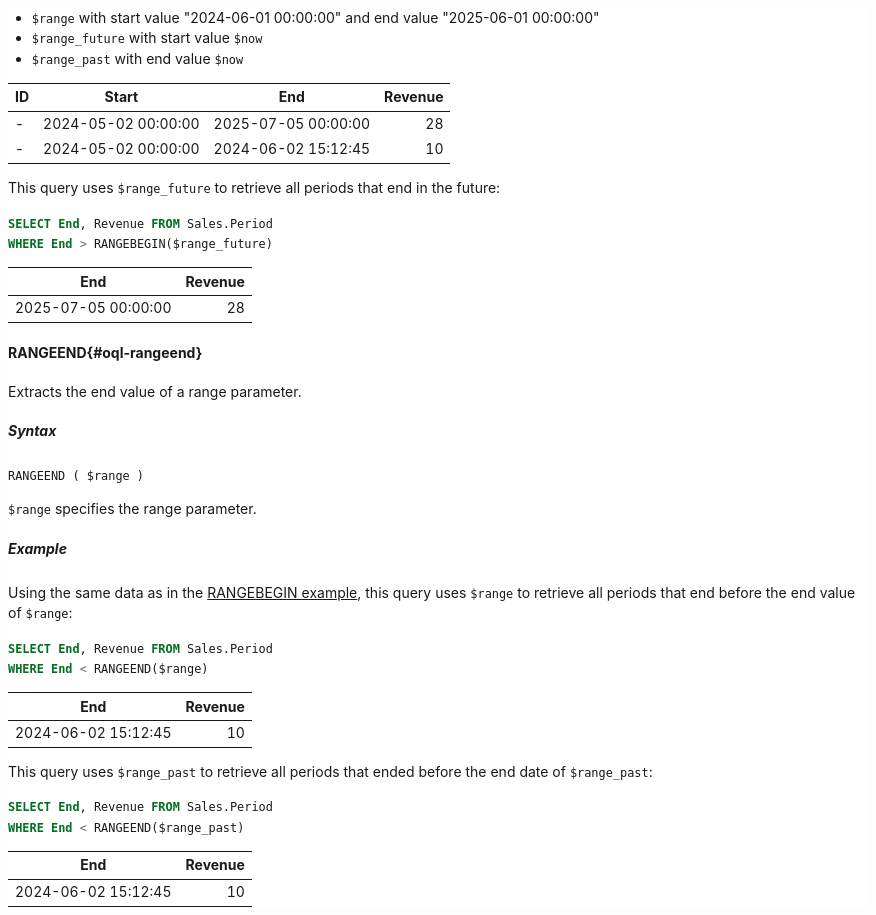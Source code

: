 * `$range` with start value "2024-06-01 00:00:00" and end value "2025-06-01 00:00:00"
* `$range_future` with start value `$now`
* `$range_past` with end value `$now`

| ID | Start               | End                 | Revenue |                                                        
|:---|---------------------|---------------------|--------:|
| -  | 2024-05-02 00:00:00 | 2025-07-05 00:00:00 | 28      |
| -  | 2024-05-02 00:00:00 | 2024-06-02 15:12:45 | 10      |

This query uses `$range_future` to retrieve all periods that end in the future:

```sql
SELECT End, Revenue FROM Sales.Period
WHERE End > RANGEBEGIN($range_future)
```

| End                 | Revenue |
|---------------------|--------:|
| 2025-07-05 00:00:00 | 28      |

#### RANGEEND{#oql-rangeend}

Extracts the end value of a range parameter.

##### Syntax

```sql
RANGEEND ( $range )
```

`$range` specifies the range parameter.

##### Example

Using the same data as in the [RANGEBEGIN example](#oql-rangebegin-example), this query uses `$range` to retrieve all periods that end before the end value of `$range`:

```sql
SELECT End, Revenue FROM Sales.Period
WHERE End < RANGEEND($range)
```

| End                 | Revenue |
|---------------------|--------:|
| 2024-06-02 15:12:45 | 10      |

This query uses `$range_past` to retrieve all periods that ended before the end date of `$range_past`:

```sql
SELECT End, Revenue FROM Sales.Period
WHERE End < RANGEEND($range_past)
```

| End                 | Revenue |
|---------------------|--------:|
| 2024-06-02 15:12:45 | 10      |

